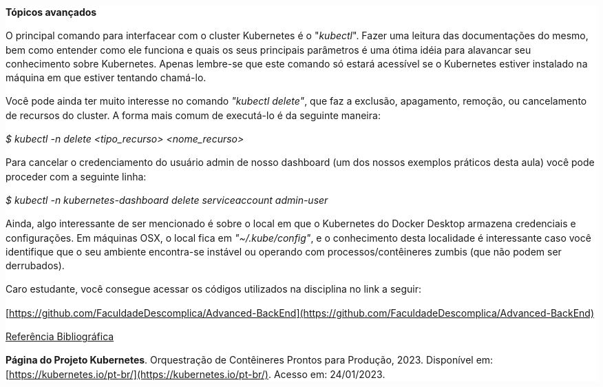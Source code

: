 **Tópicos avançados**

O principal comando para interfacear com o cluster Kubernetes é o "_kubectl_". Fazer uma leitura das documentações do mesmo, bem como entender como ele funciona e quais os seus principais parâmetros é uma ótima idéia para alavancar seu conhecimento sobre Kubernetes. Apenas lembre-se que este comando só estará acessível se o Kubernetes estiver instalado na máquina em que estiver tentando chamá-lo.

Você pode ainda ter muito interesse no comando _"kubectl delete"_, que faz a exclusão, apagamento, remoção, ou cancelamento de recursos do cluster. A forma mais comum de executá-lo é da seguinte maneira:

_$ kubectl -n <target> delete <tipo\_recurso> <nome\_recurso>_

Para cancelar o credenciamento do usuário admin de nosso dashboard (um dos nossos exemplos práticos desta aula) você pode proceder com a seguinte linha:

_$ kubectl -n kubernetes-dashboard delete serviceaccount admin-user_

Ainda, algo interessante de ser mencionado é sobre o local em que o Kubernetes do Docker Desktop armazena credenciais e configurações. Em máquinas OSX, o local fica em _"~/.kube/config"_, e o conhecimento desta localidade é interessante caso você identifique que o seu ambiente encontra-se instável ou operando com processos/contêineres zumbis (que não podem ser derrubados).

Caro estudante, você consegue acessar os códigos utilizados na disciplina no link a seguir:

[https://github.com/FaculdadeDescomplica/Advanced-BackEnd](https://github.com/FaculdadeDescomplica/Advanced-BackEnd)

<u><span><span><span>Referência Bibliográfica</span></span></span></u>

**Página do Projeto Kubernetes**. Orquestração de Contêineres Prontos para Produção, 2023. Disponível em: [https://kubernetes.io/pt-br/](https://kubernetes.io/pt-br/). Acesso em: 24/01/2023.